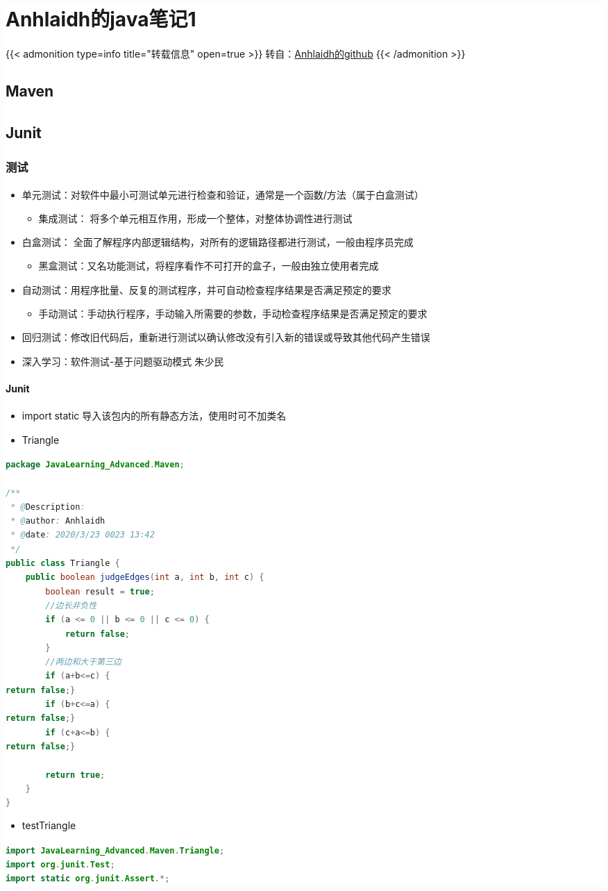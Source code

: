 # Anhlaidh的java笔记1


{{< admonition type=info title="转载信息" open=true >}}
转自：[Anhlaidh的github](https://github.com/Anhlaidh)
{{< /admonition >}}


## Maven

## Junit

### 测试

- 单元测试：对软件中最小可测试单元进行检查和验证，通常是一个函数/方法（属于白盒测试）
    - 集成测试： 将多个单元相互作用，形成一个整体，对整体协调性进行测试

- 白盒测试： 全面了解程序内部逻辑结构，对所有的逻辑路径都进行测试，一般由程序员完成
    - 黑盒测试：又名功能测试，将程序看作不可打开的盒子，一般由独立使用者完成
    
- 自动测试：用程序批量、反复的测试程序，并可自动检查程序结果是否满足预定的要求
    - 手动测试：手动执行程序，手动输入所需要的参数，手动检查程序结果是否满足预定的要求

- 回归测试：修改旧代码后，重新进行测试以确认修改没有引入新的错误或导致其他代码产生错误

- 深入学习：软件测试-基于问题驱动模式 朱少民

#### Junit

- import static     导入该包内的所有静态方法，使用时可不加类名

- Triangle

```java
package JavaLearning_Advanced.Maven;

/**
 * @Description:
 * @author: Anhlaidh
 * @date: 2020/3/23 0023 13:42
 */
public class Triangle {
    public boolean judgeEdges(int a, int b, int c) {
        boolean result = true;
        //边长非负性
        if (a <= 0 || b <= 0 || c <= 0) {
            return false;
        }
        //两边和大于第三边
        if (a+b<=c) {
return false;}
        if (b+c<=a) {
return false;}
        if (c+a<=b) {
return false;}

        return true;
    }
}

```
- testTriangle
```java
import JavaLearning_Advanced.Maven.Triangle;
import org.junit.Test;
import static org.junit.Assert.*;
```